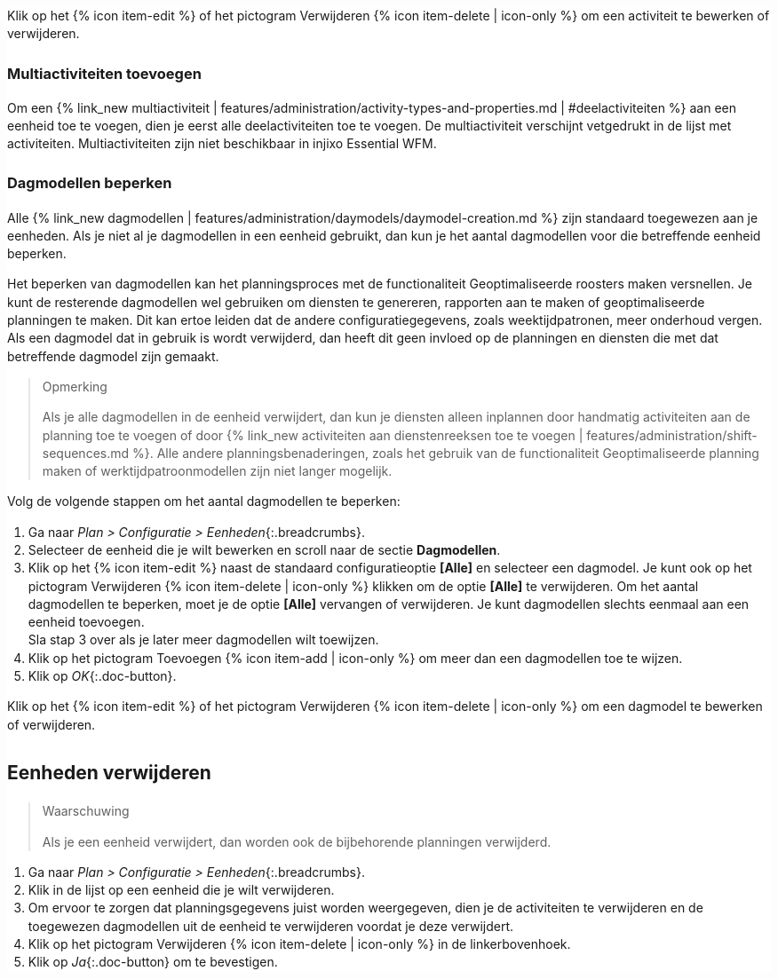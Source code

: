 Klik op het {% icon item-edit %} of het pictogram Verwijderen {% icon item-delete | icon-only %} om een activiteit te bewerken of verwijderen.

### Multiactiviteiten toevoegen

Om een {% link_new multiactiviteit | features/administration/activity-types-and-properties.md | #deelactiviteiten %} aan een eenheid toe te voegen, dien je eerst alle deelactiviteiten toe te voegen. De multiactiviteit verschijnt vetgedrukt in de lijst met activiteiten. Multiactiviteiten zijn niet beschikbaar in injixo Essential WFM.

### Dagmodellen beperken

Alle {% link_new dagmodellen  | features/administration/daymodels/daymodel-creation.md %} zijn standaard toegewezen aan je eenheden. Als je niet al je dagmodellen in een eenheid gebruikt, dan kun je het aantal dagmodellen voor die betreffende eenheid beperken.

Het beperken van dagmodellen kan het planningsproces met de functionaliteit Geoptimaliseerde roosters maken versnellen. Je kunt de resterende dagmodellen wel gebruiken om diensten te genereren, rapporten aan te maken of geoptimaliseerde planningen te maken. Dit kan ertoe leiden dat de andere configuratiegegevens, zoals weektijdpatronen, meer onderhoud vergen. Als een dagmodel dat in gebruik is wordt verwijderd, dan heeft dit geen invloed op de planningen en diensten die met dat betreffende dagmodel zijn gemaakt.

> Opmerking
> 
> Als je alle dagmodellen in de eenheid verwijdert, dan kun je diensten alleen inplannen door handmatig activiteiten aan de planning toe te voegen of door {% link_new activiteiten aan dienstenreeksen toe te voegen  | features/administration/shift-sequences.md %}. Alle andere planningsbenaderingen, zoals het gebruik van de functionaliteit Geoptimaliseerde planning maken of werktijdpatroonmodellen zijn niet langer mogelijk.

Volg de volgende stappen om het aantal dagmodellen te beperken:

1. Ga naar _Plan > Configuratie > Eenheden_{:.breadcrumbs}.
2. Selecteer de eenheid die je wilt bewerken en scroll naar de sectie **Dagmodellen**.
3. Klik op het {% icon item-edit %} naast de standaard configuratieoptie **[Alle]** en selecteer een dagmodel. Je kunt ook op het pictogram Verwijderen {% icon item-delete | icon-only %} klikken om de optie **[Alle]** te verwijderen. Om het aantal dagmodellen te beperken, moet je de optie **[Alle]** vervangen of verwijderen. Je kunt dagmodellen slechts eenmaal aan een eenheid toevoegen.  
   Sla stap 3 over als je later meer dagmodellen wilt toewijzen.
4. Klik op het pictogram Toevoegen {% icon item-add | icon-only %} om meer dan een dagmodellen toe te wijzen.
5. Klik op _OK_{:.doc-button}.

Klik op het {% icon item-edit %} of het pictogram Verwijderen {% icon item-delete | icon-only %} om een dagmodel te bewerken of verwijderen.

## Eenheden verwijderen

> Waarschuwing
> 
> Als je een eenheid verwijdert, dan worden ook de bijbehorende planningen verwijderd.

1. Ga naar _Plan > Configuratie > Eenheden_{:.breadcrumbs}.
2. Klik in de lijst op een eenheid die je wilt verwijderen.
3. Om ervoor te zorgen dat planningsgegevens juist worden weergegeven, dien je de activiteiten te verwijderen en de toegewezen dagmodellen uit de eenheid te verwijderen voordat je deze verwijdert.
4. Klik op het pictogram Verwijderen {% icon item-delete | icon-only %} in de linkerbovenhoek.
5. Klik op _Ja_{:.doc-button} om te bevestigen.
